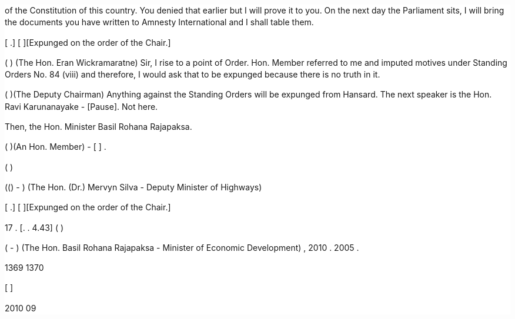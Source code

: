 of the Constitution of this country. You denied that earlier but I will prove it to you. On the next day the Parliament sits, I will bring the documents you have written to Amnesty International and I shall table them.

[ .] [ ][Expunged on the order of the Chair.]

( ) (The Hon. Eran Wickramaratne) Sir, I rise to a point of Order. Hon. Member referred to me and imputed motives under Standing Orders No. 84 (viii) and therefore, I would ask that to be expunged because there is no truth in it.

( )(The Deputy Chairman) Anything against the Standing Orders will be expunged from Hansard. The next speaker is the Hon. Ravi Karunanayake - [Pause]. Not here.

Then, the Hon. Minister Basil Rohana Rajapaksa.

( )(An Hon. Member) - [ ] .

( )

(() - ) (The Hon. (Dr.) Mervyn Silva - Deputy Minister of Highways)

[ .] [ ][Expunged on the order of the Chair.]

17 . [. . 4.43] ( )

( - ) (The Hon. Basil Rohana Rajapaksa - Minister of Economic Development) , 2010 . 2005 .

1369 1370

[ ]

2010 09

